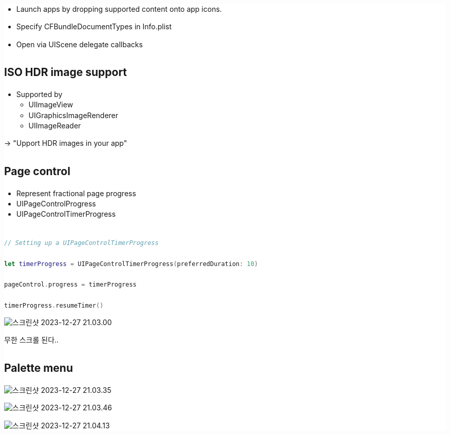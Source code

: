 - Launch apps by dropping supported content onto app icons.

- Specify CFBundleDocumentTypes in Info.plist

- Open via UIScene delegate callbacks

## ISO HDR image support

- Supported by
    - UIImageView
    - UIGraphicsImageRenderer
    - UIImageReader

-> "Upport HDR images in your app"

## Page control

- Represent fractional page progress
- UIPageControlProgress
- UIPageControlTimerProgress


```swift 

// Setting up a UIPageControlTimerProgress

let timerProgress = UIPageControlTimerProgress(preferredDuration: 10)

pageControl.progress = timerProgress

timerProgress.resumeTimer()

```

![스크린샷 2023-12-27 21.03.00](https://hackmd.io/_uploads/r1eKf5YD6.png)

무한 스크롤 된다..

## Palette menu

![스크린샷 2023-12-27 21.03.35](https://hackmd.io/_uploads/Bkg-ofqKP6.png)

![스크린샷 2023-12-27 21.03.46](https://hackmd.io/_uploads/HynszqFD6.png)

![스크린샷 2023-12-27 21.04.13](https://hackmd.io/_uploads/rkwaG9KPT.png)
